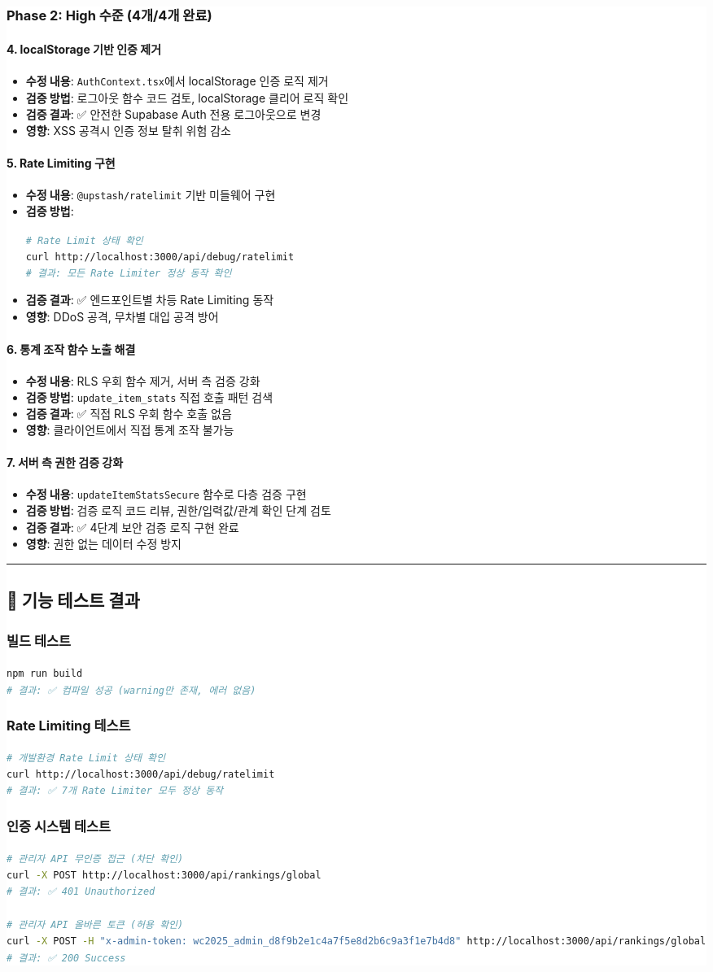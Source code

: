 ### Phase 2: High 수준 (4개/4개 완료)

#### 4. localStorage 기반 인증 제거
- **수정 내용**: `AuthContext.tsx`에서 localStorage 인증 로직 제거
- **검증 방법**: 로그아웃 함수 코드 검토, localStorage 클리어 로직 확인
- **검증 결과**: ✅ 안전한 Supabase Auth 전용 로그아웃으로 변경
- **영향**: XSS 공격시 인증 정보 탈취 위험 감소

#### 5. Rate Limiting 구현
- **수정 내용**: `@upstash/ratelimit` 기반 미들웨어 구현
- **검증 방법**: 
  ```bash
  # Rate Limit 상태 확인
  curl http://localhost:3000/api/debug/ratelimit
  # 결과: 모든 Rate Limiter 정상 동작 확인
  ```
- **검증 결과**: ✅ 엔드포인트별 차등 Rate Limiting 동작
- **영향**: DDoS 공격, 무차별 대입 공격 방어

#### 6. 통계 조작 함수 노출 해결
- **수정 내용**: RLS 우회 함수 제거, 서버 측 검증 강화
- **검증 방법**: `update_item_stats` 직접 호출 패턴 검색
- **검증 결과**: ✅ 직접 RLS 우회 함수 호출 없음
- **영향**: 클라이언트에서 직접 통계 조작 불가능

#### 7. 서버 측 권한 검증 강화
- **수정 내용**: `updateItemStatsSecure` 함수로 다층 검증 구현
- **검증 방법**: 검증 로직 코드 리뷰, 권한/입력값/관계 확인 단계 검토
- **검증 결과**: ✅ 4단계 보안 검증 로직 구현 완료
- **영향**: 권한 없는 데이터 수정 방지

---

## 🧪 기능 테스트 결과

### 빌드 테스트
```bash
npm run build
# 결과: ✅ 컴파일 성공 (warning만 존재, 에러 없음)
```

### Rate Limiting 테스트
```bash
# 개발환경 Rate Limit 상태 확인
curl http://localhost:3000/api/debug/ratelimit
# 결과: ✅ 7개 Rate Limiter 모두 정상 동작
```

### 인증 시스템 테스트
```bash
# 관리자 API 무인증 접근 (차단 확인)
curl -X POST http://localhost:3000/api/rankings/global
# 결과: ✅ 401 Unauthorized

# 관리자 API 올바른 토큰 (허용 확인)  
curl -X POST -H "x-admin-token: wc2025_admin_d8f9b2e1c4a7f5e8d2b6c9a3f1e7b4d8" http://localhost:3000/api/rankings/global
# 결과: ✅ 200 Success
```
